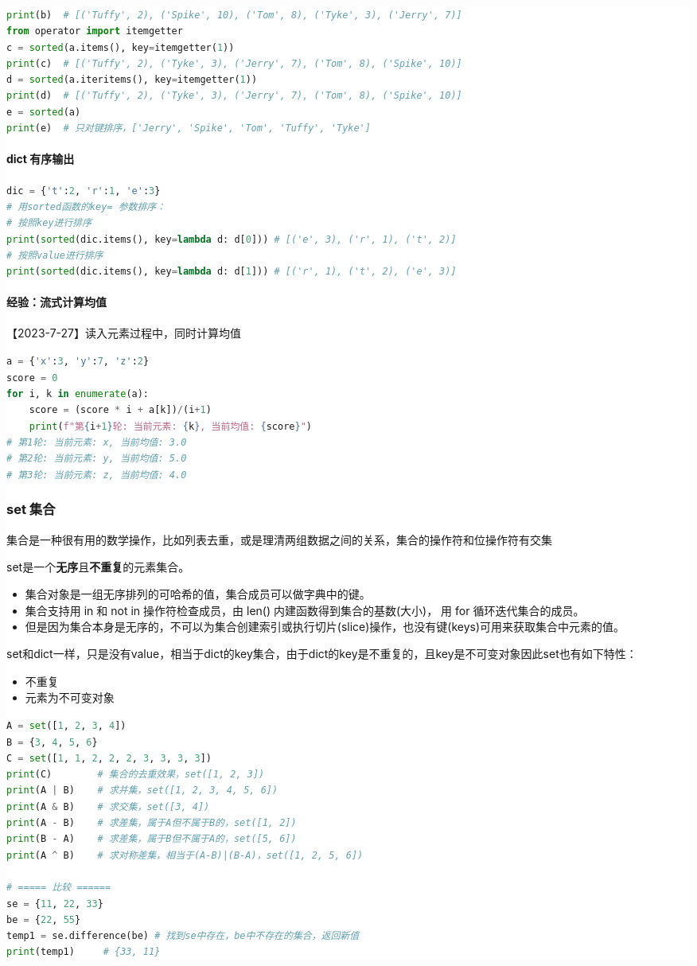 ```python
print(b)  # [('Tuffy', 2), ('Spike', 10), ('Tom', 8), ('Tyke', 3), ('Jerry', 7)]
from operator import itemgetter
c = sorted(a.items(), key=itemgetter(1))
print(c)  # [('Tuffy', 2), ('Tyke', 3), ('Jerry', 7), ('Tom', 8), ('Spike', 10)]
d = sorted(a.iteritems(), key=itemgetter(1))
print(d)  # [('Tuffy', 2), ('Tyke', 3), ('Jerry', 7), ('Tom', 8), ('Spike', 10)]
e = sorted(a)
print(e)  # 只对键排序，['Jerry', 'Spike', 'Tom', 'Tuffy', 'Tyke']

```

#### dict 有序输出

```python
dic = {'t':2, 'r':1, 'e':3}
# 用sorted函数的key= 参数排序： 
# 按照key进行排序 
print(sorted(dic.items(), key=lambda d: d[0])) # [('e', 3), ('r', 1), ('t', 2)]
# 按照value进行排序 
print(sorted(dic.items(), key=lambda d: d[1])) # [('r', 1), ('t', 2), ('e', 3)]
```

#### 经验：流式计算均值

【2023-7-27】读入元素过程中，同时计算均值

```py
a = {'x':3, 'y':7, 'z':2}
score = 0
for i, k in enumerate(a):
    score = (score * i + a[k])/(i+1)
    print(f"第{i+1}轮: 当前元素: {k}, 当前均值: {score}")
# 第1轮: 当前元素: x, 当前均值: 3.0
# 第2轮: 当前元素: y, 当前均值: 5.0
# 第3轮: 当前元素: z, 当前均值: 4.0
```


### set 集合

集合是一种很有用的数学操作，比如列表去重，或是理清两组数据之间的关系，集合的操作符和位操作符有交集

set是一个**无序**且**不重复**的元素集合。
- 集合对象是一组无序排列的可哈希的值，集合成员可以做字典中的键。
- 集合支持用 in 和 not in 操作符检查成员，由 len() 内建函数得到集合的基数(大小)， 用 for 循环迭代集合的成员。
- 但是因为集合本身是无序的，不可以为集合创建索引或执行切片(slice)操作，也没有键(keys)可用来获取集合中元素的值。

set和dict一样，只是没有value，相当于dict的key集合，由于dict的key是不重复的，且key是不可变对象因此set也有如下特性：
- 不重复
- 元素为不可变对象


```python
A = set([1, 2, 3, 4])
B = {3, 4, 5, 6}
C = set([1, 1, 2, 2, 2, 3, 3, 3, 3])
print(C)        # 集合的去重效果，set([1, 2, 3])
print(A | B)    # 求并集，set([1, 2, 3, 4, 5, 6])
print(A & B)    # 求交集，set([3, 4])
print(A - B)    # 求差集，属于A但不属于B的，set([1, 2])
print(B - A)    # 求差集，属于B但不属于A的，set([5, 6])
print(A ^ B)    # 求对称差集，相当于(A-B)|(B-A)，set([1, 2, 5, 6])

# ===== 比较 ======
se = {11, 22, 33}
be = {22, 55}
temp1 = se.difference(be) # 找到se中存在，be中不存在的集合，返回新值
print(temp1)     # {33, 11}
```